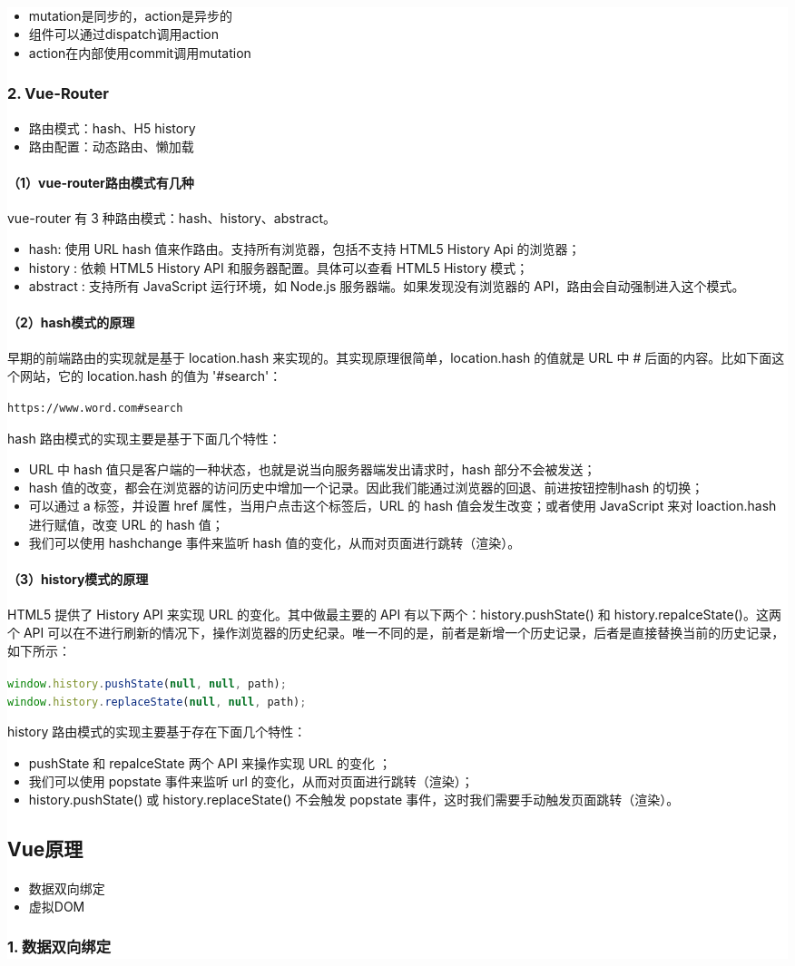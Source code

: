 - mutation是同步的，action是异步的
- 组件可以通过dispatch调用action
- action在内部使用commit调用mutation

###  2. Vue-Router

- 路由模式：hash、H5 history
- 路由配置：动态路由、懒加载

#### （1）vue-router路由模式有几种

vue-router 有 3 种路由模式：hash、history、abstract。

- hash:  使用 URL hash 值来作路由。支持所有浏览器，包括不支持 HTML5 History Api 的浏览器；
- history :  依赖 HTML5 History API 和服务器配置。具体可以查看 HTML5 History 模式；
- abstract :  支持所有 JavaScript 运行环境，如 Node.js 服务器端。如果发现没有浏览器的 API，路由会自动强制进入这个模式。

#### （2）hash模式的原理

早期的前端路由的实现就是基于 location.hash 来实现的。其实现原理很简单，location.hash 的值就是 URL 中 # 后面的内容。比如下面这个网站，它的 location.hash 的值为 '#search'：

```
https://www.word.com#search
```

hash  路由模式的实现主要是基于下面几个特性：

- URL 中 hash 值只是客户端的一种状态，也就是说当向服务器端发出请求时，hash 部分不会被发送；
- hash 值的改变，都会在浏览器的访问历史中增加一个记录。因此我们能通过浏览器的回退、前进按钮控制hash 的切换；
- 可以通过 a 标签，并设置 href 属性，当用户点击这个标签后，URL 的 hash 值会发生改变；或者使用  JavaScript 来对 loaction.hash 进行赋值，改变 URL 的 hash 值；
- 我们可以使用 hashchange 事件来监听 hash 值的变化，从而对页面进行跳转（渲染）。



#### （3）history模式的原理

HTML5 提供了 History API 来实现 URL 的变化。其中做最主要的 API 有以下两个：history.pushState() 和 history.repalceState()。这两个 API 可以在不进行刷新的情况下，操作浏览器的历史纪录。唯一不同的是，前者是新增一个历史记录，后者是直接替换当前的历史记录，如下所示：

```javascript
window.history.pushState(null, null, path);
window.history.replaceState(null, null, path);
```

history 路由模式的实现主要基于存在下面几个特性：

- pushState 和 repalceState 两个 API 来操作实现 URL 的变化 ；
- 我们可以使用 popstate  事件来监听 url 的变化，从而对页面进行跳转（渲染）；
- history.pushState() 或 history.replaceState() 不会触发 popstate 事件，这时我们需要手动触发页面跳转（渲染）。

## Vue原理

- 数据双向绑定
- 虚拟DOM

### 1. 数据双向绑定
